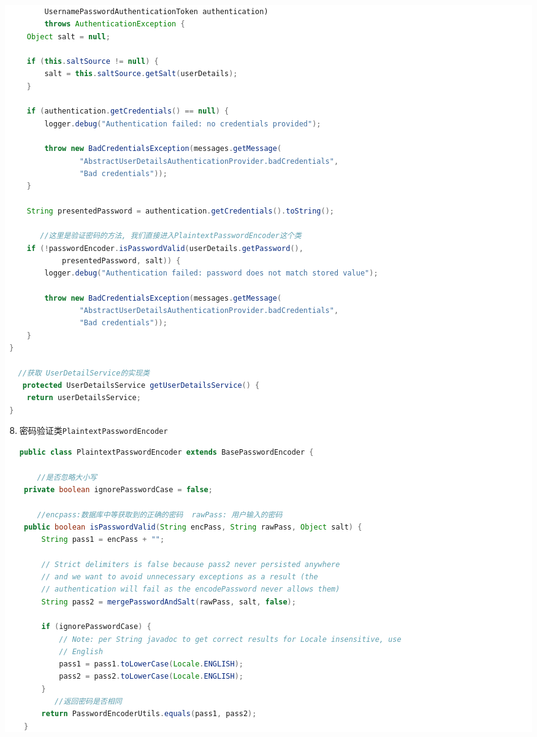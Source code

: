    ```java
   			UsernamePasswordAuthenticationToken authentication)
   			throws AuthenticationException {
   		Object salt = null;
   
   		if (this.saltSource != null) {
   			salt = this.saltSource.getSalt(userDetails);
   		}
   
   		if (authentication.getCredentials() == null) {
   			logger.debug("Authentication failed: no credentials provided");
   
   			throw new BadCredentialsException(messages.getMessage(
   					"AbstractUserDetailsAuthenticationProvider.badCredentials",
   					"Bad credentials"));
   		}
   
   		String presentedPassword = authentication.getCredentials().toString();
   
           //这里是验证密码的方法, 我们直接进入PlaintextPasswordEncoder这个类
   		if (!passwordEncoder.isPasswordValid(userDetails.getPassword(),
   				presentedPassword, salt)) {
   			logger.debug("Authentication failed: password does not match stored value");
   
   			throw new BadCredentialsException(messages.getMessage(
   					"AbstractUserDetailsAuthenticationProvider.badCredentials",
   					"Bad credentials"));
   		}
   	}
   
      //获取 UserDetailService的实现类
       protected UserDetailsService getUserDetailsService() {
   		return userDetailsService;
   	}
   ```

8. 密码验证类`PlaintextPasswordEncoder`

   ```java
   public class PlaintextPasswordEncoder extends BasePasswordEncoder {
       
       //是否忽略大小写
   	private boolean ignorePasswordCase = false;
   
       //encpass:数据库中等获取到的正确的密码  rawPass: 用户输入的密码
   	public boolean isPasswordValid(String encPass, String rawPass, Object salt) {
   		String pass1 = encPass + "";
   
   		// Strict delimiters is false because pass2 never persisted anywhere
   		// and we want to avoid unnecessary exceptions as a result (the
   		// authentication will fail as the encodePassword never allows them)
   		String pass2 = mergePasswordAndSalt(rawPass, salt, false);
   
   		if (ignorePasswordCase) {
   			// Note: per String javadoc to get correct results for Locale insensitive, use
   			// English
   			pass1 = pass1.toLowerCase(Locale.ENGLISH);
   			pass2 = pass2.toLowerCase(Locale.ENGLISH);
   		}
           //返回密码是否相同
   		return PasswordEncoderUtils.equals(pass1, pass2);
   	}
   ```
